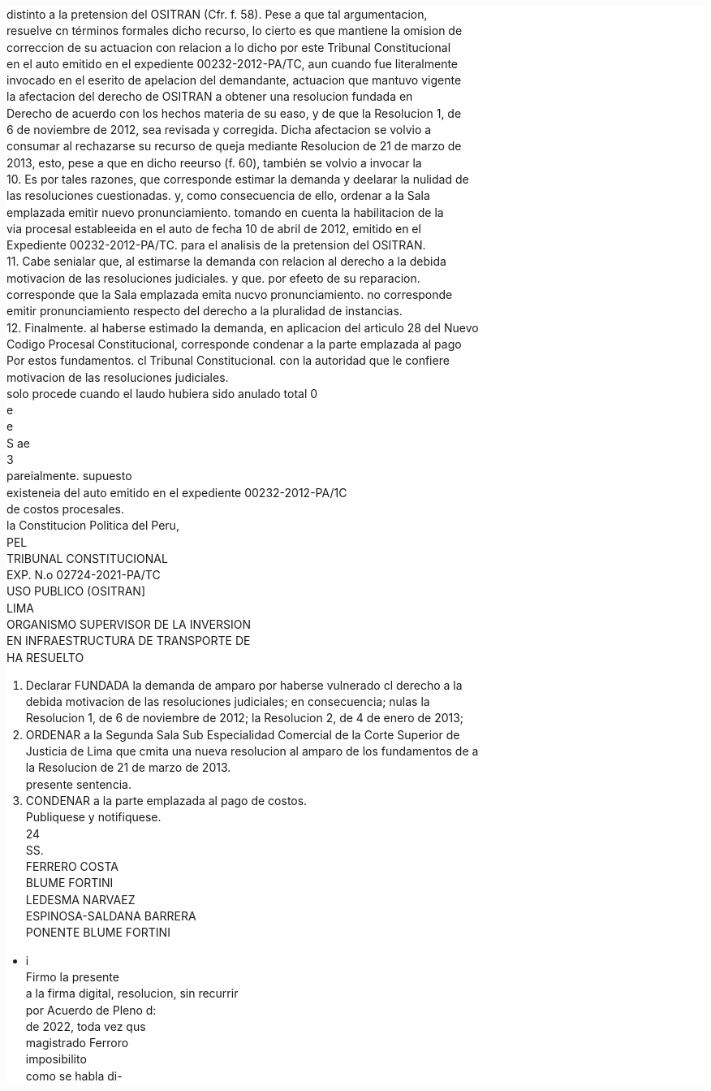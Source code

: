 distinto a la pretension del OSITRAN (Cfr. f. 58). Pese a que tal argumentacion,  
resuelve cn términos formales dicho recurso, lo cierto es que mantiene la omision de  
correccion de su actuacion con relacion a lo dicho por este Tribunal Constitucional  
en el auto emitido en el expediente 00232-2012-PA/TC, aun cuando fue literalmente  
invocado en el eserito de apelacion del demandante, actuacion que mantuvo vigente  
la afectacion del derecho de OSITRAN a obtener una resolucion fundada en  
Derecho de acuerdo con los hechos materia de su easo, y de que la Resolucion 1, de  
6 de noviembre de 2012, sea revisada y corregida. Dicha afectacion se volvio a  
consumar al rechazarse su recurso de queja mediante Resolucion de 21 de marzo de  
2013, esto, pese a que en dicho reeurso (f. 60), también se volvio a invocar la  
10. Es por tales razones, que corresponde estimar la demanda y deelarar la nulidad de  
las resoluciones cuestionadas. y, como consecuencia de ello, ordenar a la Sala  
emplazada emitir nuevo pronunciamiento. tomando en cuenta la habilitacion de la  
via procesal estableeida en el auto de fecha 10 de abril de 2012, emitido en el  
Expediente 00232-2012-PA/TC. para el analisis de la pretension del OSITRAN.  
11. Cabe senialar que, al estimarse la demanda con relacion al derecho a la debida  
motivacion de las resoluciones judiciales. y que. por efeeto de su reparacion.  
corresponde que la Sala emplazada emita nucvo pronunciamiento. no corresponde  
emitir pronunciamiento respecto del derecho a la pluralidad de instancias.  
12. Finalmente. al haberse estimado la demanda, en aplicacion del articulo 28 del Nuevo  
Codigo Procesal Constitucional, corresponde condenar a la parte emplazada al pago  
Por estos fundamentos. cl Tribunal Constitucional. con la autoridad que le confiere  
motivacion de las resoluciones judiciales.  
solo procede cuando el laudo hubiera sido anulado total 0  
e  
e  
S ae  
3  
pareialmente. supuesto  
existeneia del auto emitido en el expediente 00232-2012-PA/1C  
de costos procesales.  
la Constitucion Politica del Peru,  
PEL  
TRIBUNAL CONSTITUCIONAL  
EXP. N.o 02724-2021-PA/TC  
USO PUBLICO (OSITRAN]  
LIMA  
ORGANISMO SUPERVISOR DE LA INVERSION  
EN INFRAESTRUCTURA DE TRANSPORTE DE  
HA RESUELTO  
1. Declarar FUNDADA la demanda de amparo por haberse vulnerado cl derecho a la  
debida motivacion de las resoluciones judiciales; en consecuencia; nulas la  
Resolucion 1, de 6 de noviembre de 2012; la Resolucion 2, de 4 de enero de 2013;  
2. ORDENAR a la Segunda Sala Sub Especialidad Comercial de la Corte Superior de  
Justicia de Lima que cmita una nueva resolucion al amparo de los fundamentos de a  
la Resolucion de 21 de marzo de 2013.  
presente sentencia.  
3. CONDENAR a la parte emplazada al pago de costos.  
Publiquese y notifiquese.  
24  
SS.  
FERRERO COSTA  
BLUME FORTINI  
LEDESMA NARVAEZ  
ESPINOSA-SALDANA BARRERA  
PONENTE BLUME FORTINI  
- i  
Firmo la presente  
a la firma digital, resolucion, sin recurrir  
por Acuerdo de Pleno d:  
de 2022, toda vez qus  
magistrado Ferroro  
imposibilito  
como se habla di-  